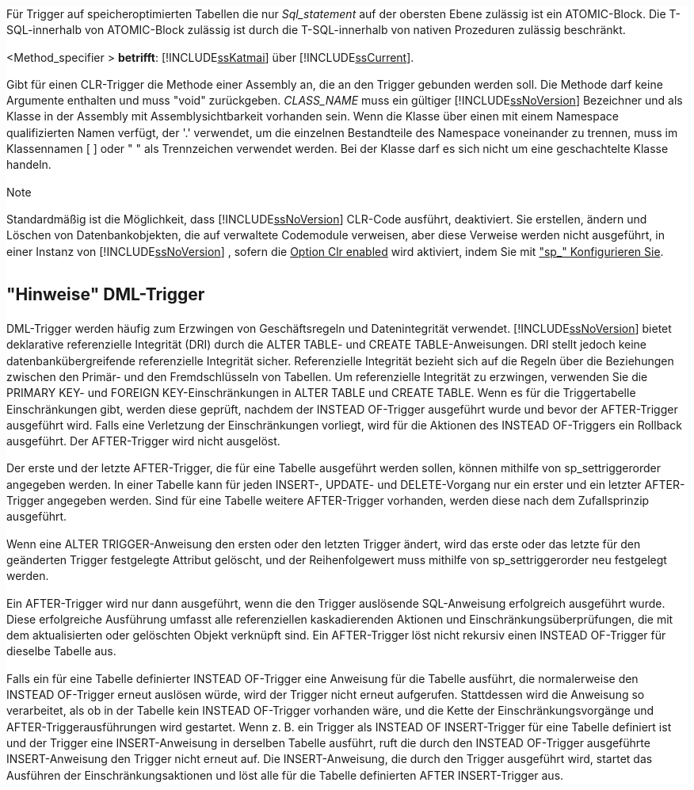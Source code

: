  Für Trigger auf speicheroptimierten Tabellen die nur *Sql_statement* auf der obersten Ebene zulässig ist ein ATOMIC-Block. Die T-SQL-innerhalb von ATOMIC-Block zulässig ist durch die T-SQL-innerhalb von nativen Prozeduren zulässig beschränkt.  
  
 \<Method_specifier > **betrifft**: [!INCLUDE[ssKatmai](../../includes/sskatmai-md.md)] über [!INCLUDE[ssCurrent](../../includes/sscurrent-md.md)].  
  
 Gibt für einen CLR-Trigger die Methode einer Assembly an, die an den Trigger gebunden werden soll. Die Methode darf keine Argumente enthalten und muss "void" zurückgeben. *CLASS_NAME* muss ein gültiger [!INCLUDE[ssNoVersion](../../includes/ssnoversion-md.md)] Bezeichner und als Klasse in der Assembly mit Assemblysichtbarkeit vorhanden sein. Wenn die Klasse über einen mit einem Namespace qualifizierten Namen verfügt, der '.' verwendet, um die einzelnen Bestandteile des Namespace voneinander zu trennen, muss im Klassennamen [ ] oder " " als Trennzeichen verwendet werden. Bei der Klasse darf es sich nicht um eine geschachtelte Klasse handeln.  
  
> [!NOTE]  
>  Standardmäßig ist die Möglichkeit, dass [!INCLUDE[ssNoVersion](../../includes/ssnoversion-md.md)] CLR-Code ausführt, deaktiviert. Sie erstellen, ändern und Löschen von Datenbankobjekten, die auf verwaltete Codemodule verweisen, aber diese Verweise werden nicht ausgeführt, in einer Instanz von [!INCLUDE[ssNoVersion](../../includes/ssnoversion-md.md)] , sofern die [Option Clr enabled](../../database-engine/configure-windows/clr-enabled-server-configuration-option.md) wird aktiviert, indem Sie mit ["sp_" Konfigurieren Sie](../../relational-databases/system-stored-procedures/sp-configure-transact-sql.md).  
  
## <a name="remarks-dml-triggers"></a>"Hinweise" DML-Trigger  
 DML-Trigger werden häufig zum Erzwingen von Geschäftsregeln und Datenintegrität verwendet. [!INCLUDE[ssNoVersion](../../includes/ssnoversion-md.md)] bietet deklarative referenzielle Integrität (DRI) durch die ALTER TABLE- und CREATE TABLE-Anweisungen. DRI stellt jedoch keine datenbankübergreifende referenzielle Integrität sicher. Referenzielle Integrität bezieht sich auf die Regeln über die Beziehungen zwischen den Primär- und den Fremdschlüsseln von Tabellen. Um referenzielle Integrität zu erzwingen, verwenden Sie die PRIMARY KEY- und FOREIGN KEY-Einschränkungen in ALTER TABLE und CREATE TABLE. Wenn es für die Triggertabelle Einschränkungen gibt, werden diese geprüft, nachdem der INSTEAD OF-Trigger ausgeführt wurde und bevor der AFTER-Trigger ausgeführt wird. Falls eine Verletzung der Einschränkungen vorliegt, wird für die Aktionen des INSTEAD OF-Triggers ein Rollback ausgeführt. Der AFTER-Trigger wird nicht ausgelöst.  
  
 Der erste und der letzte AFTER-Trigger, die für eine Tabelle ausgeführt werden sollen, können mithilfe von sp_settriggerorder angegeben werden. In einer Tabelle kann für jeden INSERT-, UPDATE- und DELETE-Vorgang nur ein erster und ein letzter AFTER-Trigger angegeben werden. Sind für eine Tabelle weitere AFTER-Trigger vorhanden, werden diese nach dem Zufallsprinzip ausgeführt.  
  
 Wenn eine ALTER TRIGGER-Anweisung den ersten oder den letzten Trigger ändert, wird das erste oder das letzte für den geänderten Trigger festgelegte Attribut gelöscht, und der Reihenfolgewert muss mithilfe von sp_settriggerorder neu festgelegt werden.  
  
 Ein AFTER-Trigger wird nur dann ausgeführt, wenn die den Trigger auslösende SQL-Anweisung erfolgreich ausgeführt wurde. Diese erfolgreiche Ausführung umfasst alle referenziellen kaskadierenden Aktionen und Einschränkungsüberprüfungen, die mit dem aktualisierten oder gelöschten Objekt verknüpft sind. Ein AFTER-Trigger löst nicht rekursiv einen INSTEAD OF-Trigger für dieselbe Tabelle aus.  
  
 Falls ein für eine Tabelle definierter INSTEAD OF-Trigger eine Anweisung für die Tabelle ausführt, die normalerweise den INSTEAD OF-Trigger erneut auslösen würde, wird der Trigger nicht erneut aufgerufen. Stattdessen wird die Anweisung so verarbeitet, als ob in der Tabelle kein INSTEAD OF-Trigger vorhanden wäre, und die Kette der Einschränkungsvorgänge und AFTER-Triggerausführungen wird gestartet. Wenn z. B. ein Trigger als INSTEAD OF INSERT-Trigger für eine Tabelle definiert ist und der Trigger eine INSERT-Anweisung in derselben Tabelle ausführt, ruft die durch den INSTEAD OF-Trigger ausgeführte INSERT-Anweisung den Trigger nicht erneut auf. Die INSERT-Anweisung, die durch den Trigger ausgeführt wird, startet das Ausführen der Einschränkungsaktionen und löst alle für die Tabelle definierten AFTER INSERT-Trigger aus.  
  